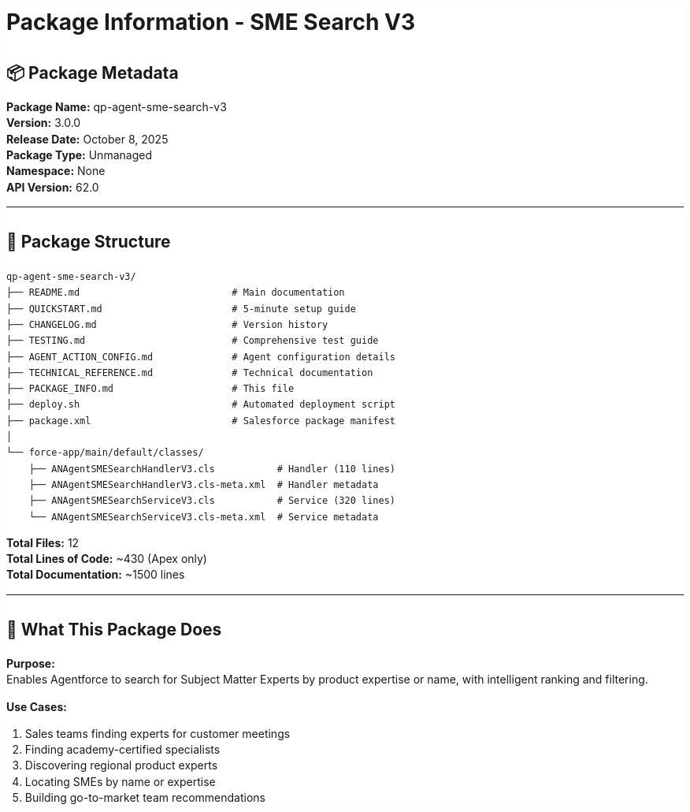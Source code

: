# Package Information - SME Search V3

## 📦 Package Metadata

**Package Name:** qp-agent-sme-search-v3  
**Version:** 3.0.0  
**Release Date:** October 8, 2025  
**Package Type:** Unmanaged  
**Namespace:** None  
**API Version:** 62.0  

---

## 📂 Package Structure

```
qp-agent-sme-search-v3/
├── README.md                           # Main documentation
├── QUICKSTART.md                       # 5-minute setup guide
├── CHANGELOG.md                        # Version history
├── TESTING.md                          # Comprehensive test guide
├── AGENT_ACTION_CONFIG.md              # Agent configuration details
├── TECHNICAL_REFERENCE.md              # Technical documentation
├── PACKAGE_INFO.md                     # This file
├── deploy.sh                           # Automated deployment script
├── package.xml                         # Salesforce package manifest
│
└── force-app/main/default/classes/
    ├── ANAgentSMESearchHandlerV3.cls           # Handler (110 lines)
    ├── ANAgentSMESearchHandlerV3.cls-meta.xml  # Handler metadata
    ├── ANAgentSMESearchServiceV3.cls           # Service (320 lines)
    └── ANAgentSMESearchServiceV3.cls-meta.xml  # Service metadata
```

**Total Files:** 12  
**Total Lines of Code:** ~430 (Apex only)  
**Total Documentation:** ~1500 lines

---

## 🎯 What This Package Does

**Purpose:**  
Enables Agentforce to search for Subject Matter Experts by product expertise or name, with intelligent ranking and filtering.

**Use Cases:**
1. Sales teams finding experts for customer meetings
2. Finding academy-certified specialists
3. Discovering regional product experts
4. Locating SMEs by name or expertise
5. Building go-to-market team recommendations
